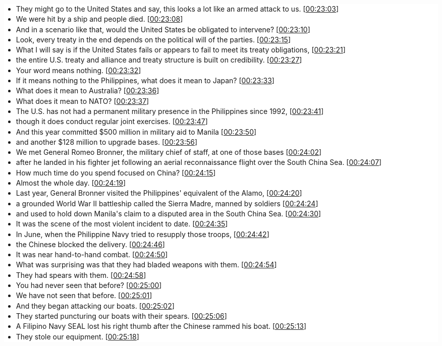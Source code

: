 *  They might go to the United States and say, this looks a lot like an armed attack to us. [[00:23:03](https://www.youtube.com/watch?v=RaQAyw9seeA&t=1383.3s)]
*  We were hit by a ship and people died. [[00:23:08](https://www.youtube.com/watch?v=RaQAyw9seeA&t=1388.12s)]
*  And in a scenario like that, would the United States be obligated to intervene? [[00:23:10](https://www.youtube.com/watch?v=RaQAyw9seeA&t=1390.3799999999999s)]
*  Look, every treaty in the end depends on the political will of the parties. [[00:23:15](https://www.youtube.com/watch?v=RaQAyw9seeA&t=1395.6200000000001s)]
*  What I will say is if the United States fails or appears to fail to meet its treaty obligations, [[00:23:21](https://www.youtube.com/watch?v=RaQAyw9seeA&t=1401.02s)]
*  the entire U.S. treaty and alliance and treaty structure is built on credibility. [[00:23:27](https://www.youtube.com/watch?v=RaQAyw9seeA&t=1407.3000000000002s)]
*  Your word means nothing. [[00:23:32](https://www.youtube.com/watch?v=RaQAyw9seeA&t=1412.5s)]
*  If it means nothing to the Philippines, what does it mean to Japan? [[00:23:33](https://www.youtube.com/watch?v=RaQAyw9seeA&t=1413.8200000000002s)]
*  What does it mean to Australia? [[00:23:36](https://www.youtube.com/watch?v=RaQAyw9seeA&t=1416.7s)]
*  What does it mean to NATO? [[00:23:37](https://www.youtube.com/watch?v=RaQAyw9seeA&t=1417.74s)]
*  The U.S. has not had a permanent military presence in the Philippines since 1992, [[00:23:41](https://www.youtube.com/watch?v=RaQAyw9seeA&t=1421.18s)]
*  though it does conduct regular joint exercises. [[00:23:47](https://www.youtube.com/watch?v=RaQAyw9seeA&t=1427.42s)]
*  And this year committed $500 million in military aid to Manila [[00:23:50](https://www.youtube.com/watch?v=RaQAyw9seeA&t=1430.9s)]
*  and another $128 million to upgrade bases. [[00:23:56](https://www.youtube.com/watch?v=RaQAyw9seeA&t=1436.38s)]
*  We met General Romeo Bronner, the military chief of staff, at one of those bases [[00:24:02](https://www.youtube.com/watch?v=RaQAyw9seeA&t=1442.22s)]
*  after he landed in his fighter jet following an aerial reconnaissance flight over the South China Sea. [[00:24:07](https://www.youtube.com/watch?v=RaQAyw9seeA&t=1447.14s)]
*  How much time do you spend focused on China? [[00:24:15](https://www.youtube.com/watch?v=RaQAyw9seeA&t=1455.6200000000001s)]
*  Almost the whole day. [[00:24:19](https://www.youtube.com/watch?v=RaQAyw9seeA&t=1459.0600000000002s)]
*  Last year, General Bronner visited the Philippines' equivalent of the Alamo, [[00:24:20](https://www.youtube.com/watch?v=RaQAyw9seeA&t=1460.6200000000001s)]
*  a grounded World War II battleship called the Sierra Madre, manned by soldiers [[00:24:24](https://www.youtube.com/watch?v=RaQAyw9seeA&t=1464.9s)]
*  and used to hold down Manila's claim to a disputed area in the South China Sea. [[00:24:30](https://www.youtube.com/watch?v=RaQAyw9seeA&t=1470.14s)]
*  It was the scene of the most violent incident to date. [[00:24:35](https://www.youtube.com/watch?v=RaQAyw9seeA&t=1475.38s)]
*  In June, when the Philippine Navy tried to resupply those troops, [[00:24:42](https://www.youtube.com/watch?v=RaQAyw9seeA&t=1482.18s)]
*  the Chinese blocked the delivery. [[00:24:46](https://www.youtube.com/watch?v=RaQAyw9seeA&t=1486.22s)]
*  It was near hand-to-hand combat. [[00:24:50](https://www.youtube.com/watch?v=RaQAyw9seeA&t=1490.3400000000001s)]
*  What was surprising was that they had bladed weapons with them. [[00:24:54](https://www.youtube.com/watch?v=RaQAyw9seeA&t=1494.3000000000002s)]
*  They had spears with them. [[00:24:58](https://www.youtube.com/watch?v=RaQAyw9seeA&t=1498.0600000000002s)]
*  You had never seen that before? [[00:25:00](https://www.youtube.com/watch?v=RaQAyw9seeA&t=1500.0200000000002s)]
*  We have not seen that before. [[00:25:01](https://www.youtube.com/watch?v=RaQAyw9seeA&t=1501.0600000000002s)]
*  And they began attacking our boats. [[00:25:02](https://www.youtube.com/watch?v=RaQAyw9seeA&t=1502.74s)]
*  They started puncturing our boats with their spears. [[00:25:06](https://www.youtube.com/watch?v=RaQAyw9seeA&t=1506.54s)]
*  A Filipino Navy SEAL lost his right thumb after the Chinese rammed his boat. [[00:25:13](https://www.youtube.com/watch?v=RaQAyw9seeA&t=1513.54s)]
*  They stole our equipment. [[00:25:18](https://www.youtube.com/watch?v=RaQAyw9seeA&t=1518.98s)]